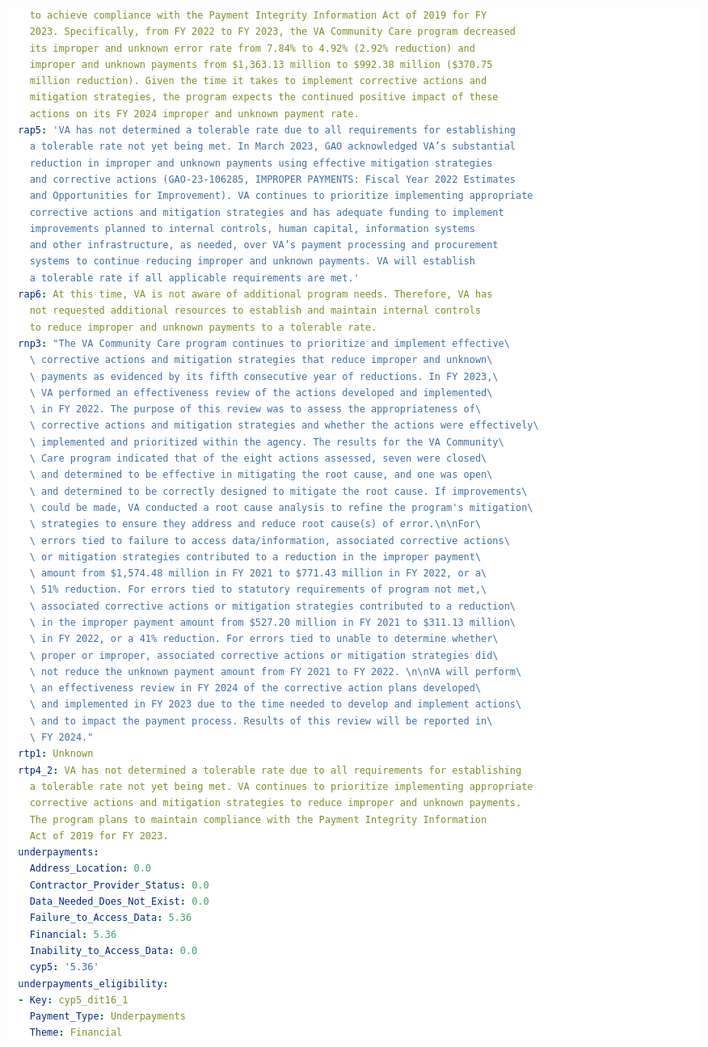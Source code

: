 ```yaml
    to achieve compliance with the Payment Integrity Information Act of 2019 for FY
    2023. Specifically, from FY 2022 to FY 2023, the VA Community Care program decreased
    its improper and unknown error rate from 7.84% to 4.92% (2.92% reduction) and
    improper and unknown payments from $1,363.13 million to $992.38 million ($370.75
    million reduction). Given the time it takes to implement corrective actions and
    mitigation strategies, the program expects the continued positive impact of these
    actions on its FY 2024 improper and unknown payment rate.
  rap5: 'VA has not determined a tolerable rate due to all requirements for establishing
    a tolerable rate not yet being met. In March 2023, GAO acknowledged VA’s substantial
    reduction in improper and unknown payments using effective mitigation strategies
    and corrective actions (GAO-23-106285, IMPROPER PAYMENTS: Fiscal Year 2022 Estimates
    and Opportunities for Improvement). VA continues to prioritize implementing appropriate
    corrective actions and mitigation strategies and has adequate funding to implement
    improvements planned to internal controls, human capital, information systems
    and other infrastructure, as needed, over VA’s payment processing and procurement
    systems to continue reducing improper and unknown payments. VA will establish
    a tolerable rate if all applicable requirements are met.'
  rap6: At this time, VA is not aware of additional program needs. Therefore, VA has
    not requested additional resources to establish and maintain internal controls
    to reduce improper and unknown payments to a tolerable rate.
  rnp3: "The VA Community Care program continues to prioritize and implement effective\
    \ corrective actions and mitigation strategies that reduce improper and unknown\
    \ payments as evidenced by its fifth consecutive year of reductions. In FY 2023,\
    \ VA performed an effectiveness review of the actions developed and implemented\
    \ in FY 2022. The purpose of this review was to assess the appropriateness of\
    \ corrective actions and mitigation strategies and whether the actions were effectively\
    \ implemented and prioritized within the agency. The results for the VA Community\
    \ Care program indicated that of the eight actions assessed, seven were closed\
    \ and determined to be effective in mitigating the root cause, and one was open\
    \ and determined to be correctly designed to mitigate the root cause. If improvements\
    \ could be made, VA conducted a root cause analysis to refine the program's mitigation\
    \ strategies to ensure they address and reduce root cause(s) of error.\n\nFor\
    \ errors tied to failure to access data/information, associated corrective actions\
    \ or mitigation strategies contributed to a reduction in the improper payment\
    \ amount from $1,574.48 million in FY 2021 to $771.43 million in FY 2022, or a\
    \ 51% reduction. For errors tied to statutory requirements of program not met,\
    \ associated corrective actions or mitigation strategies contributed to a reduction\
    \ in the improper payment amount from $527.20 million in FY 2021 to $311.13 million\
    \ in FY 2022, or a 41% reduction. For errors tied to unable to determine whether\
    \ proper or improper, associated corrective actions or mitigation strategies did\
    \ not reduce the unknown payment amount from FY 2021 to FY 2022. \n\nVA will perform\
    \ an effectiveness review in FY 2024 of the corrective action plans developed\
    \ and implemented in FY 2023 due to the time needed to develop and implement actions\
    \ and to impact the payment process. Results of this review will be reported in\
    \ FY 2024."
  rtp1: Unknown
  rtp4_2: VA has not determined a tolerable rate due to all requirements for establishing
    a tolerable rate not yet being met. VA continues to prioritize implementing appropriate
    corrective actions and mitigation strategies to reduce improper and unknown payments.
    The program plans to maintain compliance with the Payment Integrity Information
    Act of 2019 for FY 2023.
  underpayments:
    Address_Location: 0.0
    Contractor_Provider_Status: 0.0
    Data_Needed_Does_Not_Exist: 0.0
    Failure_to_Access_Data: 5.36
    Financial: 5.36
    Inability_to_Access_Data: 0.0
    cyp5: '5.36'
  underpayments_eligibility:
  - Key: cyp5_dit16_1
    Payment_Type: Underpayments
    Theme: Financial
```